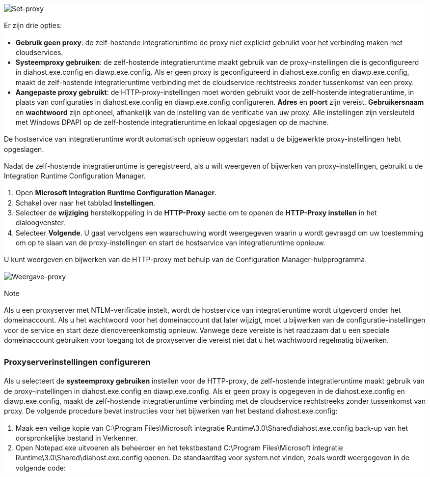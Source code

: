 ![Set-proxy](media\create-self-hosted-integration-runtime\set-http-proxy.png)

Er zijn drie opties:

- **Gebruik geen proxy**: de zelf-hostende integratieruntime de proxy niet expliciet gebruikt voor het verbinding maken met cloudservices.
- **Systeemproxy gebruiken**: de zelf-hostende integratieruntime maakt gebruik van de proxy-instellingen die is geconfigureerd in diahost.exe.config en diawp.exe.config. Als er geen proxy is geconfigureerd in diahost.exe.config en diawp.exe.config, maakt de zelf-hostende integratieruntime verbinding met de cloudservice rechtstreeks zonder tussenkomst van een proxy.
- **Aangepaste proxy gebruikt**: de HTTP-proxy-instellingen moet worden gebruikt voor de zelf-hostende integratieruntime, in plaats van configuraties in diahost.exe.config en diawp.exe.config configureren. **Adres** en **poort** zijn vereist. **Gebruikersnaam** en **wachtwoord** zijn optioneel, afhankelijk van de instelling van de verificatie van uw proxy. Alle instellingen zijn versleuteld met Windows DPAPI op de zelf-hostende integratieruntime en lokaal opgeslagen op de machine.

De hostservice van integratieruntime wordt automatisch opnieuw opgestart nadat u de bijgewerkte proxy-instellingen hebt opgeslagen.

Nadat de zelf-hostende integratieruntime is geregistreerd, als u wilt weergeven of bijwerken van proxy-instellingen, gebruikt u de Integration Runtime Configuration Manager.

1. Open **Microsoft Integration Runtime Configuration Manager**.
2. Schakel over naar het tabblad **Instellingen**.
3. Selecteer de **wijziging** herstelkoppeling in de **HTTP-Proxy** sectie om te openen de **HTTP-Proxy instellen** in het dialoogvenster.
4. Selecteer **Volgende**. U gaat vervolgens een waarschuwing wordt weergegeven waarin u wordt gevraagd om uw toestemming om op te slaan van de proxy-instellingen en start de hostservice van integratieruntime opnieuw.

U kunt weergeven en bijwerken van de HTTP-proxy met behulp van de Configuration Manager-hulpprogramma.

![Weergave-proxy](media\create-self-hosted-integration-runtime\view-proxy.png)

> [!NOTE]
> Als u een proxyserver met NTLM-verificatie instelt, wordt de hostservice van integratieruntime wordt uitgevoerd onder het domeinaccount. Als u het wachtwoord voor het domeinaccount dat later wijzigt, moet u bijwerken van de configuratie-instellingen voor de service en start deze dienovereenkomstig opnieuw. Vanwege deze vereiste is het raadzaam dat u een speciale domeinaccount gebruiken voor toegang tot de proxyserver die vereist niet dat u het wachtwoord regelmatig bijwerken.

### <a name="configure-proxy-server-settings"></a>Proxyserverinstellingen configureren

Als u selecteert de **systeemproxy gebruiken** instellen voor de HTTP-proxy, de zelf-hostende integratieruntime maakt gebruik van de proxy-instellingen in diahost.exe.config en diawp.exe.config. Als er geen proxy is opgegeven in de diahost.exe.config en diawp.exe.config, maakt de zelf-hostende integratieruntime verbinding met de cloudservice rechtstreeks zonder tussenkomst van proxy. De volgende procedure bevat instructies voor het bijwerken van het bestand diahost.exe.config:

1. Maak een veilige kopie van C:\Program Files\Microsoft integratie Runtime\3.0\Shared\diahost.exe.config back-up van het oorspronkelijke bestand in Verkenner.
2. Open Notepad.exe uitvoeren als beheerder en het tekstbestand C:\Program Files\Microsoft integratie Runtime\3.0\Shared\diahost.exe.config openen. De standaardtag voor system.net vinden, zoals wordt weergegeven in de volgende code:

